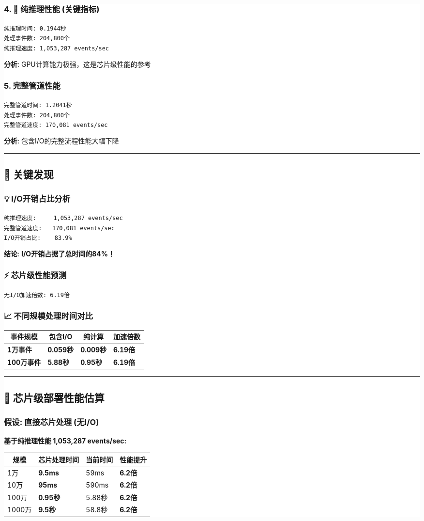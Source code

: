 ### 4. 🚀 纯推理性能 (关键指标)
```
纯推理时间: 0.1944秒
处理事件数: 204,800个  
纯推理速度: 1,053,287 events/sec
```
**分析**: GPU计算能力极强，这是芯片级性能的参考

### 5. 完整管道性能
```
完整管道时间: 1.2041秒
处理事件数: 204,800个
完整管道速度: 170,081 events/sec
```
**分析**: 包含I/O的完整流程性能大幅下降

---

## 🎯 关键发现

### 💡 I/O开销占比分析
```
纯推理速度:     1,053,287 events/sec
完整管道速度:   170,081 events/sec
I/O开销占比:    83.9%
```

**结论**: **I/O开销占据了总时间的84%！**

### ⚡ 芯片级性能预测
```
无I/O加速倍数: 6.19倍
```

### 📈 不同规模处理时间对比

| 事件规模 | 包含I/O | 纯计算 | 加速倍数 |
|---------|---------|--------|----------|
| **1万事件** | **0.059秒** | **0.009秒** | **6.19倍** |
| **100万事件** | **5.88秒** | **0.95秒** | **6.19倍** |

---

## 🔬 芯片级部署性能估算

### 假设: 直接芯片处理 (无I/O)

**基于纯推理性能 1,053,287 events/sec:**

| 规模 | 芯片处理时间 | 当前时间 | 性能提升 |
|------|-------------|----------|----------|
| 1万 | **9.5ms** | 59ms | **6.2倍** |
| 10万 | **95ms** | 590ms | **6.2倍** |
| 100万 | **0.95秒** | 5.88秒 | **6.2倍** |
| 1000万 | **9.5秒** | 58.8秒 | **6.2倍** |
